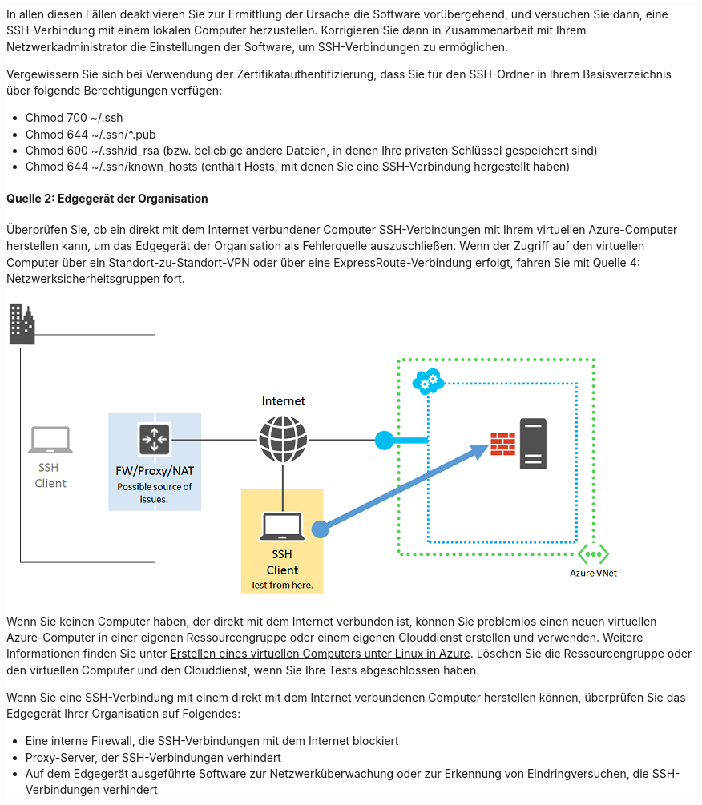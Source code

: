 In allen diesen Fällen deaktivieren Sie zur Ermittlung der Ursache die Software vorübergehend, und versuchen Sie dann, eine SSH-Verbindung mit einem lokalen Computer herzustellen. Korrigieren Sie dann in Zusammenarbeit mit Ihrem Netzwerkadministrator die Einstellungen der Software, um SSH-Verbindungen zu ermöglichen.

Vergewissern Sie sich bei Verwendung der Zertifikatauthentifizierung, dass Sie für den SSH-Ordner in Ihrem Basisverzeichnis über folgende Berechtigungen verfügen:

- Chmod 700 ~/.ssh
- Chmod 644 ~/.ssh/*.pub
- Chmod 600 ~/.ssh/id\_rsa (bzw. beliebige andere Dateien, in denen Ihre privaten Schlüssel gespeichert sind)
- Chmod 644 ~/.ssh/known\_hosts (enthält Hosts, mit denen Sie eine SSH-Verbindung hergestellt haben)

#### Quelle 2: Edgegerät der Organisation

Überprüfen Sie, ob ein direkt mit dem Internet verbundener Computer SSH-Verbindungen mit Ihrem virtuellen Azure-Computer herstellen kann, um das Edgegerät der Organisation als Fehlerquelle auszuschließen. Wenn der Zugriff auf den virtuellen Computer über ein Standort-zu-Standort-VPN oder über eine ExpressRoute-Verbindung erfolgt, fahren Sie mit [Quelle 4: Netzwerksicherheitsgruppen](#nsg) fort.

![Diagramm, in dem das Edgegerät der Organisation hervorgehoben ist](./media/virtual-machines-troubleshoot-ssh-connections/ssh-tshoot3.png)

Wenn Sie keinen Computer haben, der direkt mit dem Internet verbunden ist, können Sie problemlos einen neuen virtuellen Azure-Computer in einer eigenen Ressourcengruppe oder einem eigenen Clouddienst erstellen und verwenden. Weitere Informationen finden Sie unter [Erstellen eines virtuellen Computers unter Linux in Azure](virtual-machines-linux-tutorial.md). Löschen Sie die Ressourcengruppe oder den virtuellen Computer und den Clouddienst, wenn Sie Ihre Tests abgeschlossen haben.

Wenn Sie eine SSH-Verbindung mit einem direkt mit dem Internet verbundenen Computer herstellen können, überprüfen Sie das Edgegerät Ihrer Organisation auf Folgendes:

- Eine interne Firewall, die SSH-Verbindungen mit dem Internet blockiert
- Proxy-Server, der SSH-Verbindungen verhindert
- Auf dem Edgegerät ausgeführte Software zur Netzwerküberwachung oder zur Erkennung von Eindringversuchen, die SSH-Verbindungen verhindert
